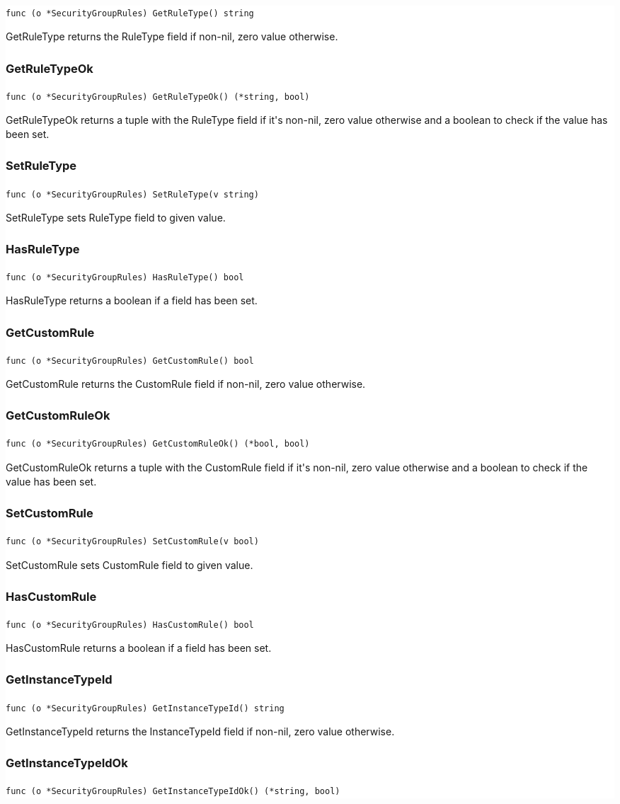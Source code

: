 `func (o *SecurityGroupRules) GetRuleType() string`

GetRuleType returns the RuleType field if non-nil, zero value otherwise.

### GetRuleTypeOk

`func (o *SecurityGroupRules) GetRuleTypeOk() (*string, bool)`

GetRuleTypeOk returns a tuple with the RuleType field if it's non-nil, zero value otherwise
and a boolean to check if the value has been set.

### SetRuleType

`func (o *SecurityGroupRules) SetRuleType(v string)`

SetRuleType sets RuleType field to given value.

### HasRuleType

`func (o *SecurityGroupRules) HasRuleType() bool`

HasRuleType returns a boolean if a field has been set.

### GetCustomRule

`func (o *SecurityGroupRules) GetCustomRule() bool`

GetCustomRule returns the CustomRule field if non-nil, zero value otherwise.

### GetCustomRuleOk

`func (o *SecurityGroupRules) GetCustomRuleOk() (*bool, bool)`

GetCustomRuleOk returns a tuple with the CustomRule field if it's non-nil, zero value otherwise
and a boolean to check if the value has been set.

### SetCustomRule

`func (o *SecurityGroupRules) SetCustomRule(v bool)`

SetCustomRule sets CustomRule field to given value.

### HasCustomRule

`func (o *SecurityGroupRules) HasCustomRule() bool`

HasCustomRule returns a boolean if a field has been set.

### GetInstanceTypeId

`func (o *SecurityGroupRules) GetInstanceTypeId() string`

GetInstanceTypeId returns the InstanceTypeId field if non-nil, zero value otherwise.

### GetInstanceTypeIdOk

`func (o *SecurityGroupRules) GetInstanceTypeIdOk() (*string, bool)`
